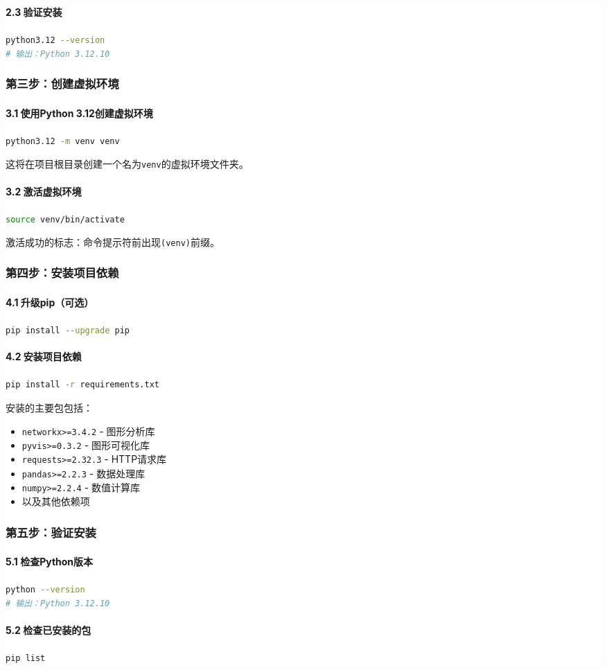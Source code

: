 #### 2.3 验证安装
```bash
python3.12 --version
# 输出：Python 3.12.10
```

### 第三步：创建虚拟环境

#### 3.1 使用Python 3.12创建虚拟环境
```bash
python3.12 -m venv venv
```

这将在项目根目录创建一个名为`venv`的虚拟环境文件夹。

#### 3.2 激活虚拟环境
```bash
source venv/bin/activate
```

激活成功的标志：命令提示符前出现`(venv)`前缀。

### 第四步：安装项目依赖

#### 4.1 升级pip（可选）
```bash
pip install --upgrade pip
```

#### 4.2 安装项目依赖
```bash
pip install -r requirements.txt
```

安装的主要包包括：
- `networkx>=3.4.2` - 图形分析库
- `pyvis>=0.3.2` - 图形可视化库
- `requests>=2.32.3` - HTTP请求库
- `pandas>=2.2.3` - 数据处理库
- `numpy>=2.2.4` - 数值计算库
- 以及其他依赖项

### 第五步：验证安装

#### 5.1 检查Python版本
```bash
python --version
# 输出：Python 3.12.10
```

#### 5.2 检查已安装的包
```bash
pip list
```
